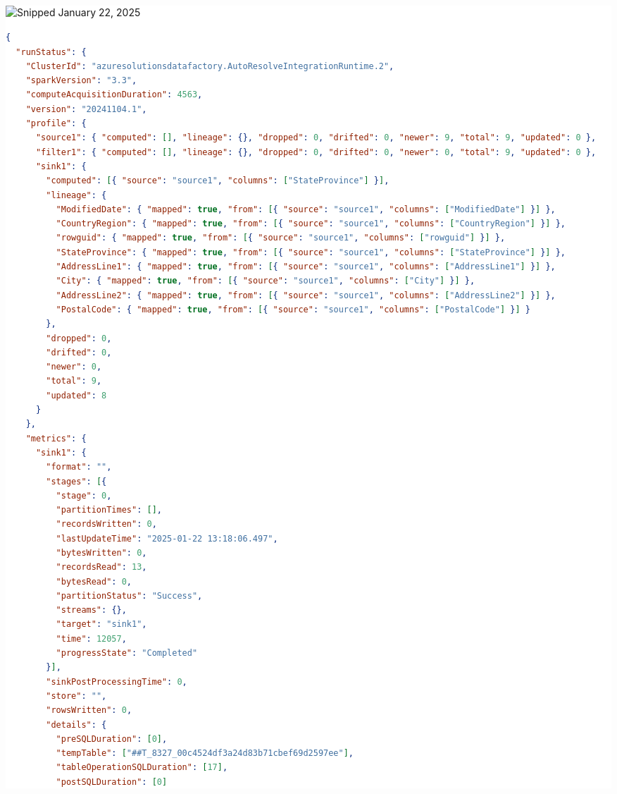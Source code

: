<img src="https://github.com/richchapler/AzureSolutionsDocumentation/assets/44923999/a5949165-baaa-45d1-ab9b-8381721eb2c6" width="800" title="Snipped January 22, 2025" />

```json
{
  "runStatus": {
    "ClusterId": "azuresolutionsdatafactory.AutoResolveIntegrationRuntime.2",
    "sparkVersion": "3.3",
    "computeAcquisitionDuration": 4563,
    "version": "20241104.1",
    "profile": {
      "source1": { "computed": [], "lineage": {}, "dropped": 0, "drifted": 0, "newer": 9, "total": 9, "updated": 0 },
      "filter1": { "computed": [], "lineage": {}, "dropped": 0, "drifted": 0, "newer": 0, "total": 9, "updated": 0 },
      "sink1": {
        "computed": [{ "source": "source1", "columns": ["StateProvince"] }],
        "lineage": {
          "ModifiedDate": { "mapped": true, "from": [{ "source": "source1", "columns": ["ModifiedDate"] }] },
          "CountryRegion": { "mapped": true, "from": [{ "source": "source1", "columns": ["CountryRegion"] }] },
          "rowguid": { "mapped": true, "from": [{ "source": "source1", "columns": ["rowguid"] }] },
          "StateProvince": { "mapped": true, "from": [{ "source": "source1", "columns": ["StateProvince"] }] },
          "AddressLine1": { "mapped": true, "from": [{ "source": "source1", "columns": ["AddressLine1"] }] },
          "City": { "mapped": true, "from": [{ "source": "source1", "columns": ["City"] }] },
          "AddressLine2": { "mapped": true, "from": [{ "source": "source1", "columns": ["AddressLine2"] }] },
          "PostalCode": { "mapped": true, "from": [{ "source": "source1", "columns": ["PostalCode"] }] }
        },
        "dropped": 0,
        "drifted": 0,
        "newer": 0,
        "total": 9,
        "updated": 8
      }
    },
    "metrics": {
      "sink1": {
        "format": "",
        "stages": [{
          "stage": 0,
          "partitionTimes": [],
          "recordsWritten": 0,
          "lastUpdateTime": "2025-01-22 13:18:06.497",
          "bytesWritten": 0,
          "recordsRead": 13,
          "bytesRead": 0,
          "partitionStatus": "Success",
          "streams": {},
          "target": "sink1",
          "time": 12057,
          "progressState": "Completed"
        }],
        "sinkPostProcessingTime": 0,
        "store": "",
        "rowsWritten": 0,
        "details": {
          "preSQLDuration": [0],
          "tempTable": ["##T_8327_00c4524df3a24d83b71cbef69d2597ee"],
          "tableOperationSQLDuration": [17],
          "postSQLDuration": [0]
```